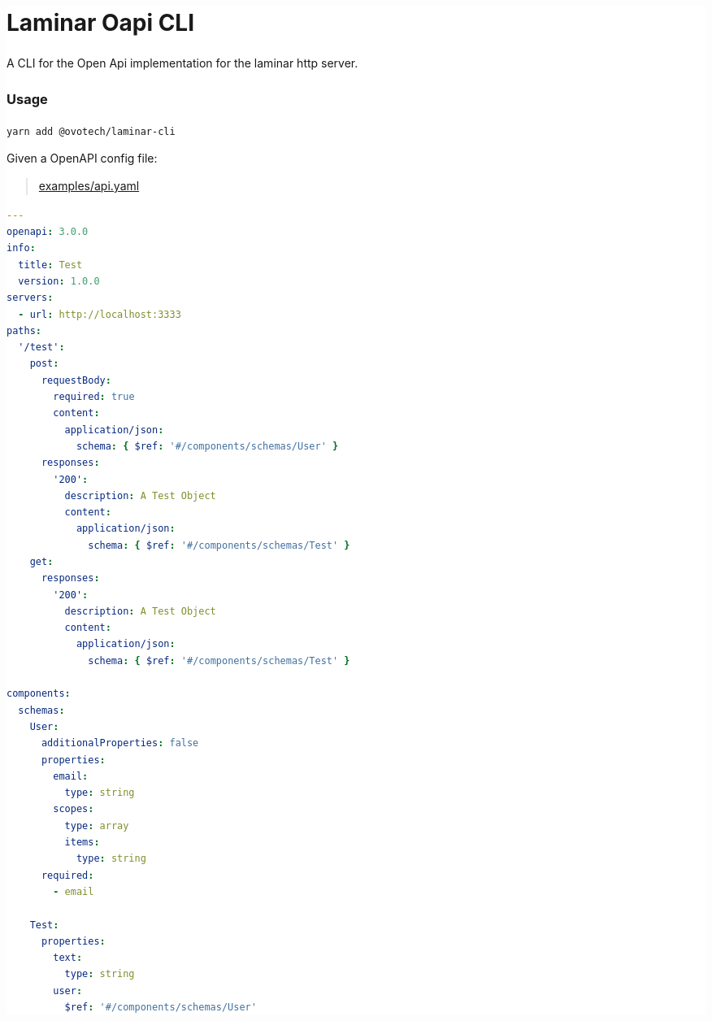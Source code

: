# Laminar Oapi CLI

A CLI for the Open Api implementation for the laminar http server.

### Usage

```
yarn add @ovotech/laminar-cli
```

Given a OpenAPI config file:

> [examples/api.yaml](https://github.com/ovotech/laminar/tree/main/packages/laminar-cli/examples/api.yaml)

```yaml
---
openapi: 3.0.0
info:
  title: Test
  version: 1.0.0
servers:
  - url: http://localhost:3333
paths:
  '/test':
    post:
      requestBody:
        required: true
        content:
          application/json:
            schema: { $ref: '#/components/schemas/User' }
      responses:
        '200':
          description: A Test Object
          content:
            application/json:
              schema: { $ref: '#/components/schemas/Test' }
    get:
      responses:
        '200':
          description: A Test Object
          content:
            application/json:
              schema: { $ref: '#/components/schemas/Test' }

components:
  schemas:
    User:
      additionalProperties: false
      properties:
        email:
          type: string
        scopes:
          type: array
          items:
            type: string
      required:
        - email

    Test:
      properties:
        text:
          type: string
        user:
          $ref: '#/components/schemas/User'
```